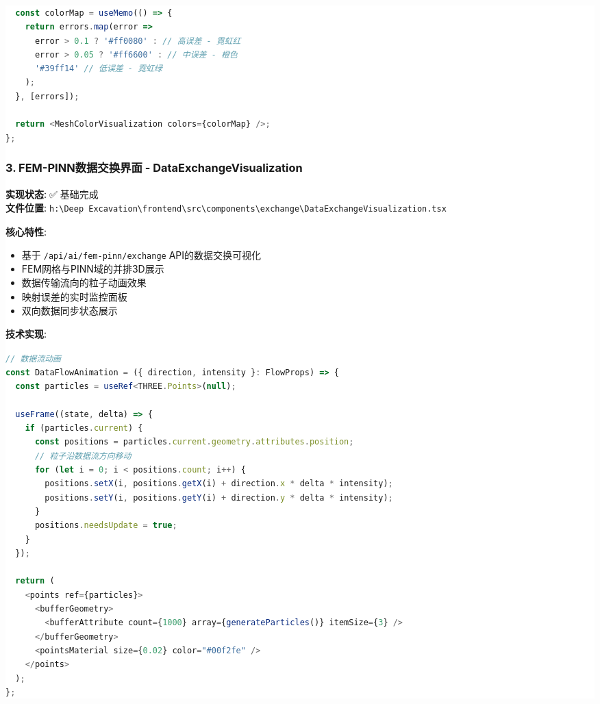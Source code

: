 ```typescript
  const colorMap = useMemo(() => {
    return errors.map(error => 
      error > 0.1 ? '#ff0080' : // 高误差 - 霓虹红
      error > 0.05 ? '#ff6600' : // 中误差 - 橙色  
      '#39ff14' // 低误差 - 霓虹绿
    );
  }, [errors]);
  
  return <MeshColorVisualization colors={colorMap} />;
};
```

### 3. **FEM-PINN数据交换界面** - DataExchangeVisualization
**实现状态**: ✅ 基础完成  
**文件位置**: `h:\Deep Excavation\frontend\src\components\exchange\DataExchangeVisualization.tsx`

**核心特性**:
- 基于 `/api/ai/fem-pinn/exchange` API的数据交换可视化
- FEM网格与PINN域的并排3D展示
- 数据传输流向的粒子动画效果
- 映射误差的实时监控面板
- 双向数据同步状态展示

**技术实现**:
```typescript
// 数据流动画
const DataFlowAnimation = ({ direction, intensity }: FlowProps) => {
  const particles = useRef<THREE.Points>(null);
  
  useFrame((state, delta) => {
    if (particles.current) {
      const positions = particles.current.geometry.attributes.position;
      // 粒子沿数据流方向移动
      for (let i = 0; i < positions.count; i++) {
        positions.setX(i, positions.getX(i) + direction.x * delta * intensity);
        positions.setY(i, positions.getY(i) + direction.y * delta * intensity);
      }
      positions.needsUpdate = true;
    }
  });
  
  return (
    <points ref={particles}>
      <bufferGeometry>
        <bufferAttribute count={1000} array={generateParticles()} itemSize={3} />
      </bufferGeometry>
      <pointsMaterial size={0.02} color="#00f2fe" />
    </points>
  );
};
```
